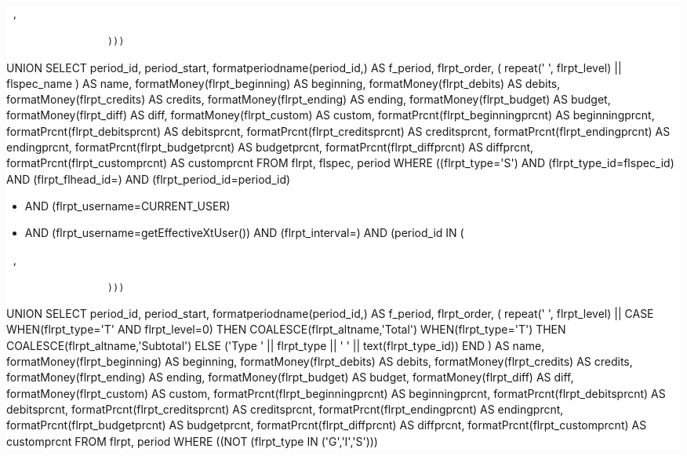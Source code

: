      ,
   <? endif ?>
   <? value("period_id_list") ?>
 <? endforeach ?>
                      )))
 UNION
 SELECT period_id, period_start, formatperiodname(period_id,<? value("interval") ?>) AS f_period, flrpt_order,
        ( repeat('   ', flrpt_level) || flspec_name ) AS name,
        formatMoney(flrpt_beginning) AS beginning,
        formatMoney(flrpt_debits) AS debits,
        formatMoney(flrpt_credits) AS credits,
        formatMoney(flrpt_ending) AS ending,
        formatMoney(flrpt_budget) AS budget,
        formatMoney(flrpt_diff) AS diff,
        formatMoney(flrpt_custom) AS custom,
        formatPrcnt(flrpt_beginningprcnt) AS beginningprcnt,
        formatPrcnt(flrpt_debitsprcnt) AS debitsprcnt,
        formatPrcnt(flrpt_creditsprcnt) AS creditsprcnt,
        formatPrcnt(flrpt_endingprcnt) AS endingprcnt,
        formatPrcnt(flrpt_budgetprcnt) AS budgetprcnt,
        formatPrcnt(flrpt_diffprcnt) AS diffprcnt,
        formatPrcnt(flrpt_customprcnt) AS customprcnt
   FROM flrpt, flspec, period
  WHERE ((flrpt_type='S')
    AND  (flrpt_type_id=flspec_id)
    AND  (flrpt_flhead_id=<? value("flhead_id") ?>)
    AND  (flrpt_period_id=period_id)
-   AND  (flrpt_username=CURRENT_USER)
+   AND  (flrpt_username=getEffectiveXtUser())
    AND  (flrpt_interval=<? value("interval") ?>)
    AND  (period_id IN (
 <? foreach("period_id_list") ?>
   <? if not isfirst("period_id_list") ?>
     ,
   <? endif ?>
   <? value("period_id_list") ?>
 <? endforeach ?>
                      )))
 UNION
 SELECT period_id, period_start, formatperiodname(period_id,<? value("interval") ?>) AS f_period, flrpt_order,
        ( repeat('   ', flrpt_level) ||
          CASE WHEN(flrpt_type='T' AND flrpt_level=0) THEN COALESCE(flrpt_altname,'Total')
               WHEN(flrpt_type='T') THEN COALESCE(flrpt_altname,'Subtotal')
               ELSE ('Type ' || flrpt_type || ' ' || text(flrpt_type_id))
          END
        ) AS name,
        formatMoney(flrpt_beginning) AS beginning,
        formatMoney(flrpt_debits) AS debits,
        formatMoney(flrpt_credits) AS credits,
        formatMoney(flrpt_ending) AS ending,
        formatMoney(flrpt_budget) AS budget,
        formatMoney(flrpt_diff) AS diff,
        formatMoney(flrpt_custom) AS custom,
        formatPrcnt(flrpt_beginningprcnt) AS beginningprcnt,
        formatPrcnt(flrpt_debitsprcnt) AS debitsprcnt,
        formatPrcnt(flrpt_creditsprcnt) AS creditsprcnt,
        formatPrcnt(flrpt_endingprcnt) AS endingprcnt,
        formatPrcnt(flrpt_budgetprcnt) AS budgetprcnt,
        formatPrcnt(flrpt_diffprcnt) AS diffprcnt,
        formatPrcnt(flrpt_customprcnt) AS customprcnt
   FROM flrpt, period
  WHERE ((NOT (flrpt_type IN ('G','I','S')))